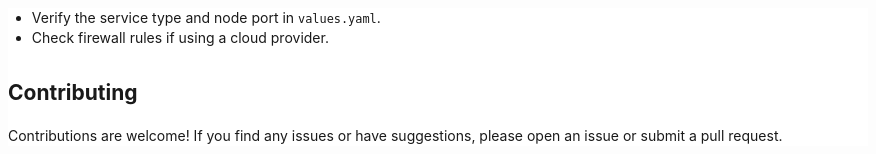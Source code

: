    - Verify the service type and node port in `values.yaml`.
   - Check firewall rules if using a cloud provider.
  
## Contributing
Contributions are welcome! If you find any issues or have suggestions, please open an issue or submit a pull request.
